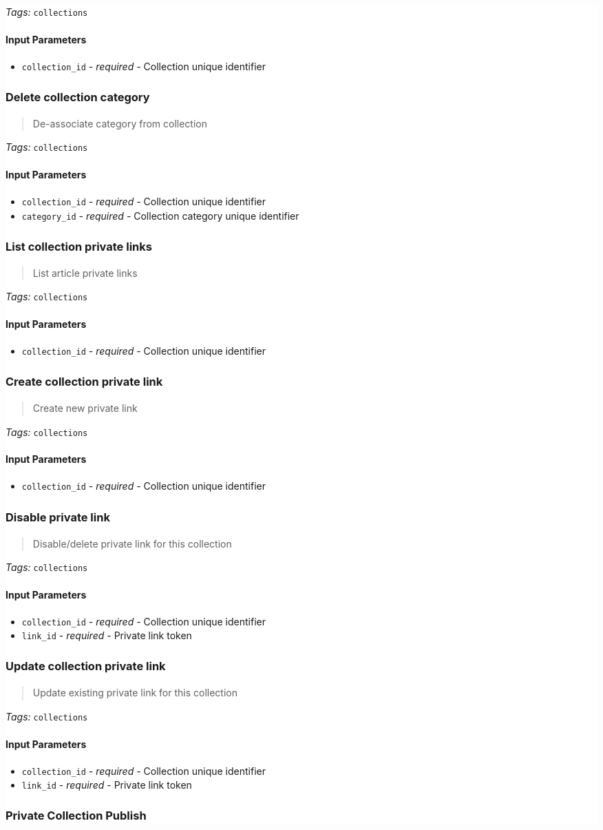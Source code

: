 *Tags:* `collections`

#### Input Parameters
* `collection_id` - _required_ - Collection unique identifier

### Delete collection category

> De-associate category from collection

*Tags:* `collections`

#### Input Parameters
* `collection_id` - _required_ - Collection unique identifier
* `category_id` - _required_ - Collection category unique identifier

### List collection private links

> List article private links

*Tags:* `collections`

#### Input Parameters
* `collection_id` - _required_ - Collection unique identifier

### Create collection private link

> Create new private link

*Tags:* `collections`

#### Input Parameters
* `collection_id` - _required_ - Collection unique identifier

### Disable private link

> Disable/delete private link for this collection

*Tags:* `collections`

#### Input Parameters
* `collection_id` - _required_ - Collection unique identifier
* `link_id` - _required_ - Private link token

### Update collection private link

> Update existing private link for this collection

*Tags:* `collections`

#### Input Parameters
* `collection_id` - _required_ - Collection unique identifier
* `link_id` - _required_ - Private link token

### Private Collection Publish
